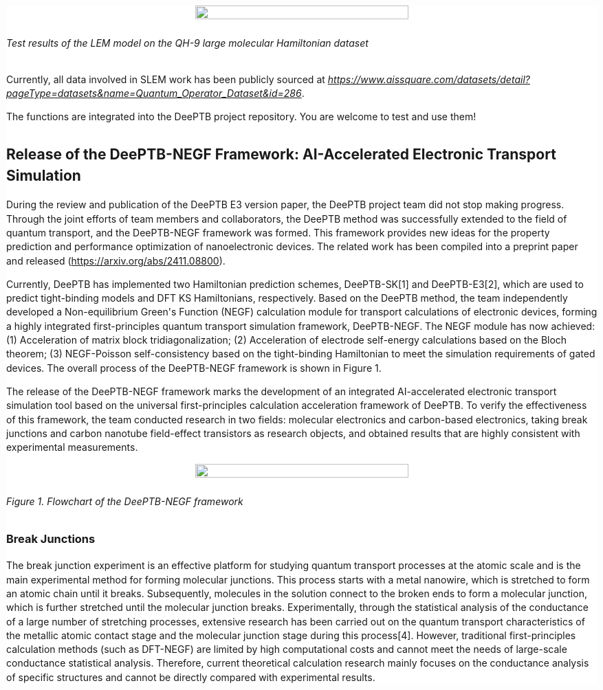 <center><img src=https://dp-public.oss-cn-beijing.aliyuncs.com/community/Blog%20Files/DeePTB-E3_12_02_2025/pic2.png pic_center width="60%" height="60%" /></center>

###### Test results of the LEM model on the QH-9 large molecular Hamiltonian dataset

Currently, all data involved in SLEM work has been publicly sourced at *https://www.aissquare.com/datasets/detail?pageType=datasets&name=Quantum_Operator_Dataset&id=286*. 

The functions are integrated into the DeePTB project repository. You are welcome to test and use them!

## Release of the DeePTB-NEGF Framework: AI-Accelerated Electronic Transport Simulation
During the review and publication of the DeePTB E3 version paper, the DeePTB project team did not stop making progress. Through the joint efforts of team members and collaborators, the DeePTB method was successfully extended to the field of quantum transport, and the DeePTB-NEGF framework was formed. This framework provides new ideas for the property prediction and performance optimization of nanoelectronic devices. The related work has been compiled into a preprint paper and released (https://arxiv.org/abs/2411.08800).

Currently, DeePTB has implemented two Hamiltonian prediction schemes, DeePTB-SK[1] and DeePTB-E3[2], which are used to predict tight-binding models and DFT KS Hamiltonians, respectively. Based on the DeePTB method, the team independently developed a Non-equilibrium Green's Function (NEGF) calculation module for transport calculations of electronic devices, forming a highly integrated first-principles quantum transport simulation framework, DeePTB-NEGF. The NEGF module has now achieved: (1) Acceleration of matrix block tridiagonalization; (2) Acceleration of electrode self-energy calculations based on the Bloch theorem; (3) NEGF-Poisson self-consistency based on the tight-binding Hamiltonian to meet the simulation requirements of gated devices. The overall process of the DeePTB-NEGF framework is shown in Figure 1.

The release of the DeePTB-NEGF framework marks the development of an integrated AI-accelerated electronic transport simulation tool based on the universal first-principles calculation acceleration framework of DeePTB. To verify the effectiveness of this framework, the team conducted research in two fields: molecular electronics and carbon-based electronics, taking break junctions and carbon nanotube field-effect transistors as research objects, and obtained results that are highly consistent with experimental measurements.

<center><img src=https://dp-public.oss-cn-beijing.aliyuncs.com/community/Blog%20Files/DeePTB-E3_12_02_2025/pic3.png pic_center width="60%" height="60%" /></center>

###### Figure 1. Flowchart of the DeePTB-NEGF framework

### Break Junctions
The break junction experiment is an effective platform for studying quantum transport processes at the atomic scale and is the main experimental method for forming molecular junctions. This process starts with a metal nanowire, which is stretched to form an atomic chain until it breaks. Subsequently, molecules in the solution connect to the broken ends to form a molecular junction, which is further stretched until the molecular junction breaks. Experimentally, through the statistical analysis of the conductance of a large number of stretching processes, extensive research has been carried out on the quantum transport characteristics of the metallic atomic contact stage and the molecular junction stage during this process[4]. However, traditional first-principles calculation methods (such as DFT-NEGF) are limited by high computational costs and cannot meet the needs of large-scale conductance statistical analysis. Therefore, current theoretical calculation research mainly focuses on the conductance analysis of specific structures and cannot be directly compared with experimental results.
